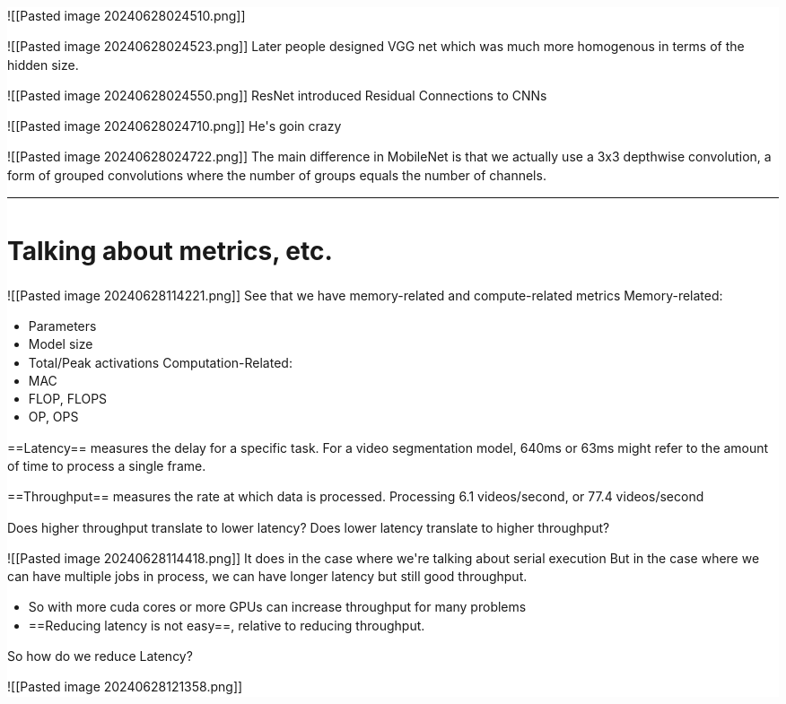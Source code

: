 ![[Pasted image 20240628024510.png]]

![[Pasted image 20240628024523.png]]
Later people designed VGG net which was much more homogenous in terms of the hidden size.

![[Pasted image 20240628024550.png]]
ResNet introduced Residual Connections to CNNs

![[Pasted image 20240628024710.png]]
He's goin crazy

![[Pasted image 20240628024722.png]]
The main difference in MobileNet is that we actually use a 3x3 depthwise convolution, a form of grouped convolutions where the number of groups equals the number of channels.

-----

# Talking about metrics, etc.


![[Pasted image 20240628114221.png]]
See that we have memory-related and compute-related metrics
Memory-related:
- Parameters
- Model size
- Total/Peak activations
Computation-Related:
- MAC
- FLOP, FLOPS
- OP, OPS


==Latency== measures the delay for a specific task. For a video segmentation model, 640ms or 63ms might refer to the amount of time to process a single frame.

==Throughput== measures the rate at which data is processed. Processing 6.1 videos/second, or 77.4 videos/second

Does higher throughput translate to lower latency?
Does lower latency translate to higher throughput?

![[Pasted image 20240628114418.png]]
It does in the case where we're talking about serial execution
But in the case where we can have multiple jobs in process, we can have longer latency but still good throughput.   
- So with more cuda cores or more GPUs can increase throughput for many problems
- ==Reducing latency is not easy==, relative to reducing throughput.

So how do we reduce Latency?

![[Pasted image 20240628121358.png]]

